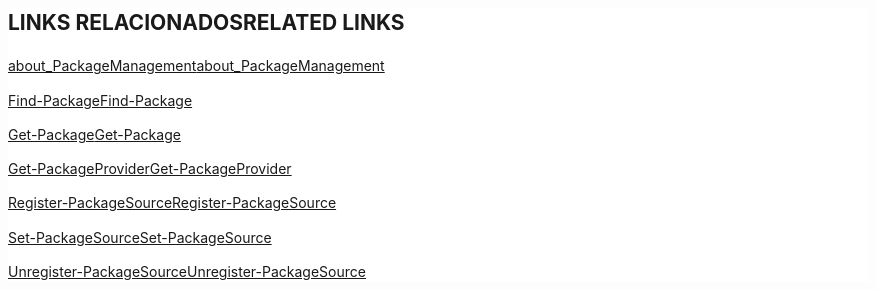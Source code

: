 ## <span data-ttu-id="86ca3-156">LINKS RELACIONADOS</span><span class="sxs-lookup"><span data-stu-id="86ca3-156">RELATED LINKS</span></span>

[<span data-ttu-id="86ca3-157">about_PackageManagement</span><span class="sxs-lookup"><span data-stu-id="86ca3-157">about_PackageManagement</span></span>](../Microsoft.PowerShell.Core/About/about_PackageManagement.md)

[<span data-ttu-id="86ca3-158">Find-Package</span><span class="sxs-lookup"><span data-stu-id="86ca3-158">Find-Package</span></span>](Find-Package.md)

[<span data-ttu-id="86ca3-159">Get-Package</span><span class="sxs-lookup"><span data-stu-id="86ca3-159">Get-Package</span></span>](Get-Package.md)

[<span data-ttu-id="86ca3-160">Get-PackageProvider</span><span class="sxs-lookup"><span data-stu-id="86ca3-160">Get-PackageProvider</span></span>](Get-PackageProvider.md)

[<span data-ttu-id="86ca3-161">Register-PackageSource</span><span class="sxs-lookup"><span data-stu-id="86ca3-161">Register-PackageSource</span></span>](Register-PackageSource.md)

[<span data-ttu-id="86ca3-162">Set-PackageSource</span><span class="sxs-lookup"><span data-stu-id="86ca3-162">Set-PackageSource</span></span>](Set-PackageSource.md)

[<span data-ttu-id="86ca3-163">Unregister-PackageSource</span><span class="sxs-lookup"><span data-stu-id="86ca3-163">Unregister-PackageSource</span></span>](Unregister-PackageSource.md)
